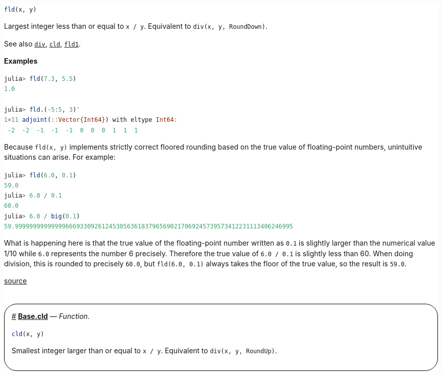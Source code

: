 


```julia
fld(x, y)
```


Largest integer less than or equal to `x / y`. Equivalent to `div(x, y, RoundDown)`.

See also [`div`](/base/math#Base.div), [`cld`](/base/math#Base.cld), [`fld1`](/base/math#Base.fld1).

**Examples**

```julia
julia> fld(7.3, 5.5)
1.0

julia> fld.(-5:5, 3)'
1×11 adjoint(::Vector{Int64}) with eltype Int64:
 -2  -2  -1  -1  -1  0  0  0  1  1  1
```


Because `fld(x, y)` implements strictly correct floored rounding based on the true value of floating-point numbers, unintuitive situations can arise. For example:

```julia
julia> fld(6.0, 0.1)
59.0
julia> 6.0 / 0.1
60.0
julia> 6.0 / big(0.1)
59.99999999999999666933092612453056361837965690217069245739573412231113406246995
```


What is happening here is that the true value of the floating-point number written as `0.1` is slightly larger than the numerical value 1/10 while `6.0` represents the number 6 precisely. Therefore the true value of `6.0 / 0.1` is slightly less than 60. When doing division, this is rounded to precisely `60.0`, but `fld(6.0, 0.1)` always takes the floor of the true value, so the result is `59.0`.


[source](https://github.com/JuliaLang/julia/blob/d0ea96fb3beee191e4f46c76ae048c5a0ef4a3a8/base/div.jl#L109-L140)

</div>
<br>
<div style='border-width:1px; border-style:solid; border-color:black; padding: 1em; border-radius: 25px;'>
<a id='Base.cld' href='#Base.cld'>#</a>&nbsp;<b><u>Base.cld</u></b> &mdash; <i>Function</i>.




```julia
cld(x, y)
```


Smallest integer larger than or equal to `x / y`. Equivalent to `div(x, y, RoundUp)`.
